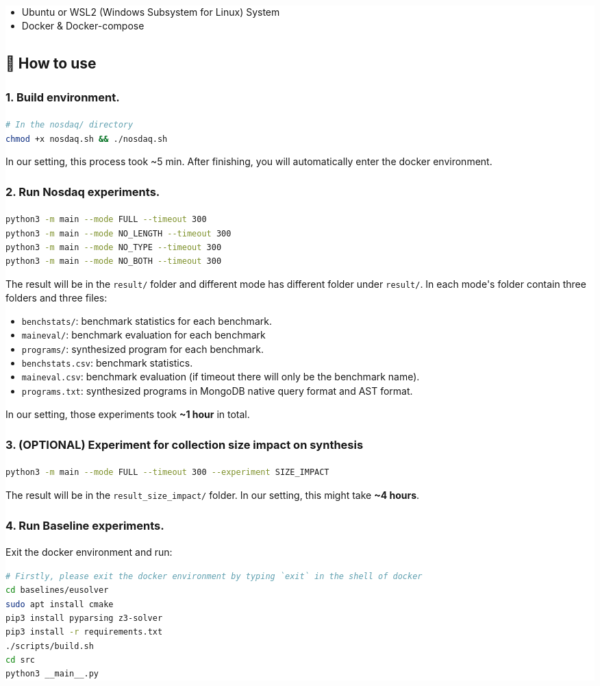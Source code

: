 - Ubuntu or WSL2 (Windows Subsystem for Linux) System
- Docker & Docker-compose


## 🔖 How to use

### 1. Build environment.

```bash
# In the nosdaq/ directory
chmod +x nosdaq.sh && ./nosdaq.sh
```

In our setting, this process took ~5 min. After finishing, you will automatically enter the docker environment.

### 2. Run Nosdaq experiments.

```bash
python3 -m main --mode FULL --timeout 300
python3 -m main --mode NO_LENGTH --timeout 300
python3 -m main --mode NO_TYPE --timeout 300
python3 -m main --mode NO_BOTH --timeout 300
```

The result will be in the `result/` folder and different mode has different folder under `result/`.
In each mode's folder contain three folders and three files:

- `benchstats/`: benchmark statistics for each benchmark.
- `maineval/`: benchmark evaluation for each benchmark
- `programs/`: synthesized program for each benchmark.
- `benchstats.csv`: benchmark statistics.
- `maineval.csv`: benchmark evaluation (if timeout there will only be the benchmark name).
- `programs.txt`: synthesized programs in MongoDB native query format and AST format.

In our setting, those experiments took **~1 hour** in total.

### 3. (OPTIONAL) Experiment for collection size impact on synthesis

```bash
python3 -m main --mode FULL --timeout 300 --experiment SIZE_IMPACT
```
The result will be in the `result_size_impact/` folder. In our setting, this might take **~4 hours**.

### 4. Run Baseline experiments.
Exit the docker environment and run:
```bash
# Firstly, please exit the docker environment by typing `exit` in the shell of docker
cd baselines/eusolver
sudo apt install cmake
pip3 install pyparsing z3-solver
pip3 install -r requirements.txt
./scripts/build.sh
cd src
python3 __main__.py
```
